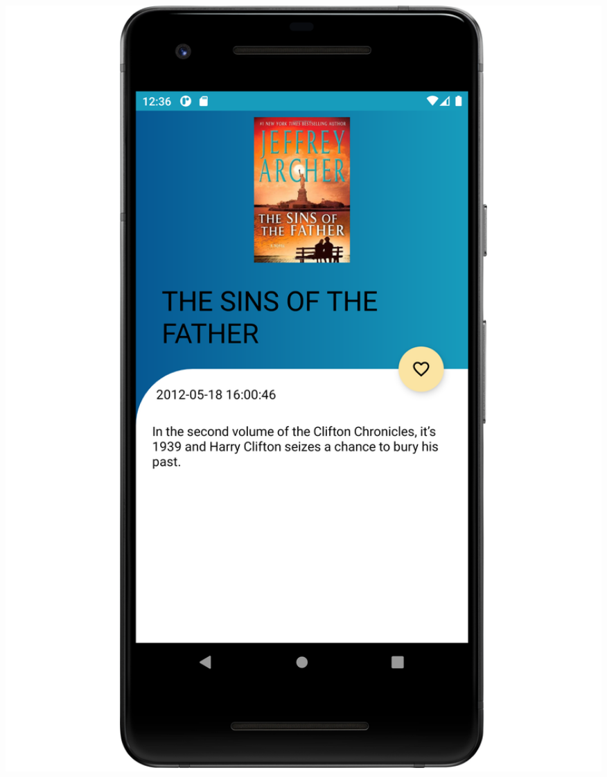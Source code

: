 <p align="center"><a><img src="https://github.com/JesyNoelia/Readnetic/blob/master/detail.png" width="700"></a></p>
